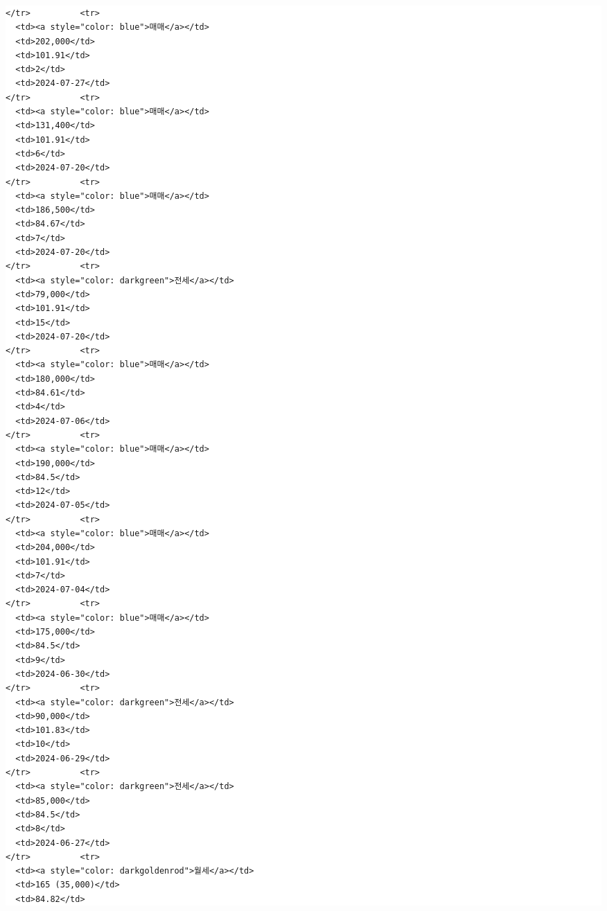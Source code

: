     </tr>          <tr>
      <td><a style="color: blue">매매</a></td>
      <td>202,000</td>
      <td>101.91</td>
      <td>2</td>
      <td>2024-07-27</td>
    </tr>          <tr>
      <td><a style="color: blue">매매</a></td>
      <td>131,400</td>
      <td>101.91</td>
      <td>6</td>
      <td>2024-07-20</td>
    </tr>          <tr>
      <td><a style="color: blue">매매</a></td>
      <td>186,500</td>
      <td>84.67</td>
      <td>7</td>
      <td>2024-07-20</td>
    </tr>          <tr>
      <td><a style="color: darkgreen">전세</a></td>
      <td>79,000</td>
      <td>101.91</td>
      <td>15</td>
      <td>2024-07-20</td>
    </tr>          <tr>
      <td><a style="color: blue">매매</a></td>
      <td>180,000</td>
      <td>84.61</td>
      <td>4</td>
      <td>2024-07-06</td>
    </tr>          <tr>
      <td><a style="color: blue">매매</a></td>
      <td>190,000</td>
      <td>84.5</td>
      <td>12</td>
      <td>2024-07-05</td>
    </tr>          <tr>
      <td><a style="color: blue">매매</a></td>
      <td>204,000</td>
      <td>101.91</td>
      <td>7</td>
      <td>2024-07-04</td>
    </tr>          <tr>
      <td><a style="color: blue">매매</a></td>
      <td>175,000</td>
      <td>84.5</td>
      <td>9</td>
      <td>2024-06-30</td>
    </tr>          <tr>
      <td><a style="color: darkgreen">전세</a></td>
      <td>90,000</td>
      <td>101.83</td>
      <td>10</td>
      <td>2024-06-29</td>
    </tr>          <tr>
      <td><a style="color: darkgreen">전세</a></td>
      <td>85,000</td>
      <td>84.5</td>
      <td>8</td>
      <td>2024-06-27</td>
    </tr>          <tr>
      <td><a style="color: darkgoldenrod">월세</a></td>
      <td>165 (35,000)</td>
      <td>84.82</td>